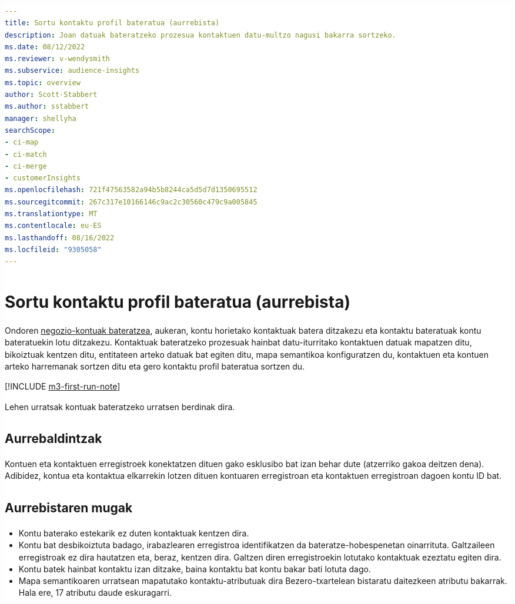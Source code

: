 ```yaml
---
title: Sortu kontaktu profil bateratua (aurrebista)
description: Joan datuak bateratzeko prozesua kontaktuen datu-multzo nagusi bakarra sortzeko.
ms.date: 08/12/2022
ms.reviewer: v-wendysmith
ms.subservice: audience-insights
ms.topic: overview
author: Scott-Stabbert
ms.author: sstabbert
manager: shellyha
searchScope:
- ci-map
- ci-match
- ci-merge
- customerInsights
ms.openlocfilehash: 721f47563582a94b5b8244ca5d5d7d1350695512
ms.sourcegitcommit: 267c317e10166146c9ac2c30560c479c9a005845
ms.translationtype: MT
ms.contentlocale: eu-ES
ms.lasthandoff: 08/16/2022
ms.locfileid: "9305058"
---
```

# <a name="create-a-unified-contact-profile-preview"></a>Sortu kontaktu profil bateratua (aurrebista)

Ondoren [negozio-kontuak bateratzea](map-entities.md), aukeran, kontu horietako kontaktuak batera ditzakezu eta kontaktu bateratuak kontu bateratuekin lotu ditzakezu. Kontaktuak bateratzeko prozesuak hainbat datu-iturritako kontaktuen datuak mapatzen ditu, bikoiztuak kentzen ditu, entitateen arteko datuak bat egiten ditu, mapa semantikoa konfiguratzen du, kontaktuen eta kontuen arteko harremanak sortzen ditu eta gero kontaktu profil bateratua sortzen du.

[!INCLUDE [m3-first-run-note](includes/m3-first-run-note.md)]

Lehen urratsak kontuak bateratzeko urratsen berdinak dira.

## <a name="prerequisites"></a>Aurrebaldintzak

Kontuen eta kontaktuen erregistroek konektatzen dituen gako esklusibo bat izan behar dute (atzerriko gakoa deitzen dena). Adibidez, kontua eta kontaktua elkarrekin lotzen dituen kontuaren erregistroan eta kontaktuen erregistroan dagoen kontu ID bat.

## <a name="preview-limitations"></a>Aurrebistaren mugak

- Kontu baterako estekarik ez duten kontaktuak kentzen dira.
- Kontu bat desbikoiztuta badago, irabazlearen erregistroa identifikatzen da bateratze-hobespenetan oinarrituta. Galtzaileen erregistroak ez dira hautatzen eta, beraz, kentzen dira. Galtzen diren erregistroekin lotutako kontaktuak ezeztatu egiten dira.
- Kontu batek hainbat kontaktu izan ditzake, baina kontaktu bat kontu bakar bati lotuta dago.
- Mapa semantikoaren urratsean mapatutako kontaktu-atributuak dira Bezero-txartelean bistaratu daitezkeen atributu bakarrak. Hala ere, 17 atributu daude eskuragarri.
